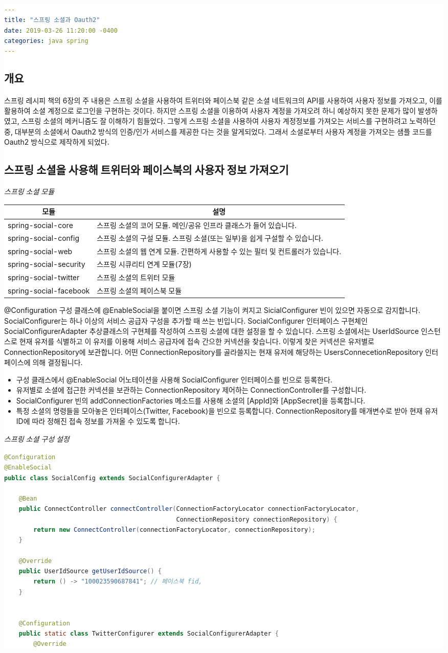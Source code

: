 ```yaml
---
title: "스프링 소셜과 Oauth2"
date: 2019-03-26 11:20:00 -0400
categories: java spring
---
```


## 개요
스프링 레시피 책의 6장의 주 내용은 스프링 소셜을 사용하여 트위터와 페이스북 같은 소셜 네트워크의 API를 사용하여 사용자 정보를 가져오고, 이를 활용하여 소셜 계정으로 로그인을 구현하는 것이다. 하지만 스프링 소셜을 이용하여 사용자 계정을 가져오려 하니 예상하지 못한 문제가 많이 발생하였고, 스프링 소셜의 메커니즘도 잘 이해하기 힘들었다. 그렇게 스프링 소셜을 사용하여 사용자 계정정보를 가져오는 서비스를 구현하려고 노력하던 중, 대부분의 소셜에서 Oauth2 방식의 인증/인가 서비스를 제공한 다는 것을 알게되었다. 그래서 소셜로부터 사용자 계정을 가져오는 샘플 코드를 Oauth2 방식으로 제작하게 되었다.


## 스프링 소셜을 사용해 트위터와 페이스북의 사용자 정보 가져오기

*스프링 소셜 모듈*

| 모듈 | 설명 |
| ----------- | ---------------- |
| spring-social-core | 스프링 소셜의 코어 모듈. 메인/공유 인프라 클래스가 들어 있습니다. |
| spring-social-config | 스프링 소셜의 구설 모듈. 스프링 소셜(또는 일부)을 쉽게 구설할 수 있습니다. | 
| spring-social-web | 스프링 소셜의 웹 연계 모듈. 간편하게 사용할 수 있는 필터 및 컨트롤러가 있습니다. |
| spring-social-security | 스프링 시큐리티 연계 모듈(7장) |
| spring-social-twitter | 스프링 소셜의 트위터 모듈 |
| spring-social-facebook | 스프링 소셜의 페이스북 모듈 |

@Configuration 구성 클래스에 @EnableSocial을 붙이면 스프링 소셜 기능이 켜지고 SicialConfigurer 빈이 있으면 자동으로 감지합니다. SocialConfigurer는 하나 이상의 서비스 공급자 구성을 추가할 때 쓰는 빈입니다. SocialConfigurer 인터페이스 구현체인 SocialConfigurerAdapter 추상클래스의 구현체를 작성하여 스프링 소셜에 대한 설정을 할 수 있습니다. 스프링 소셜에서는 UserIdSource 인스턴스로 현재 유저를 식별하고 이 유저를 이용해 서비스 공급자에 접속 간으한 커넥션을 찾습니다. 이렇게 찾은 커넥션은 유저별로 ConnectionRepository에 보관합니다. 어떤 ConnectionRepository를 골라쓸지는 현재 유저에 해당하는 UsersConnecetionRepository 인터페이스에 의해 결정됩니다.

- 구성 클래스에서 @EnableSocial 어노테이션을 사용해 SocialConfigurer 인터페이스를 빈으로 등록한다.
- 유저별로 소셜에 접근한 커넥션을 보관하는 ConnectionRepository 제어하는 ConnectionController를 구성합니다.
- SocialConfigurer 빈의 addConnectionFactories 메소드를 사용해 소셜의 [AppId]와 [AppSecret]을 등록합니다.
- 특정 소셜의 명령들을 모아놓은 인터페이스(Twitter, Facebook)을 빈으로 등록합니다. ConnectionRepository를 매개변수로 받아 현재 유저 ID에 따라 정해진 접속 정보를 가져올 수 있도록 합니다.

*스프링 소셜 구성 설정*
```java
@Configuration
@EnableSocial
public class SocialConfig extends SocialConfigurerAdapter {

    @Bean
    public ConnectController connectController(ConnectionFactoryLocator connectionFactoryLocator,
                                               ConnectionRepository connectionRepository) {
        return new ConnectController(connectionFactoryLocator, connectionRepository);
    }

    @Override
    public UserIdSource getUserIdSource() {
        return () -> "100023590687841"; // 페이스북 fid,
    }


    @Configuration
    public static class TwitterConfigurer extends SocialConfigurerAdapter {
        @Override
```